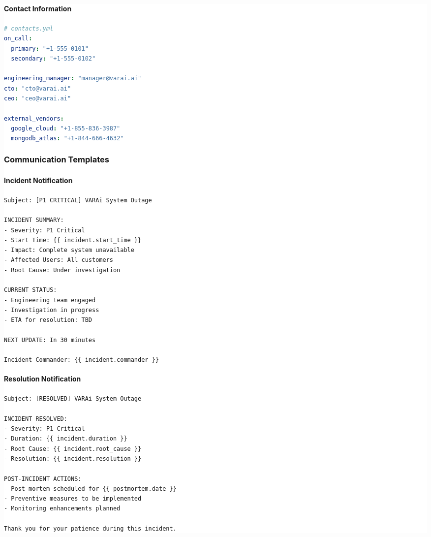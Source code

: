 #### Contact Information
```yaml
# contacts.yml
on_call:
  primary: "+1-555-0101"
  secondary: "+1-555-0102"
  
engineering_manager: "manager@varai.ai"
cto: "cto@varai.ai"
ceo: "ceo@varai.ai"

external_vendors:
  google_cloud: "+1-855-836-3987"
  mongodb_atlas: "+1-844-666-4632"
```

### Communication Templates

#### Incident Notification
```
Subject: [P1 CRITICAL] VARAi System Outage

INCIDENT SUMMARY:
- Severity: P1 Critical
- Start Time: {{ incident.start_time }}
- Impact: Complete system unavailable
- Affected Users: All customers
- Root Cause: Under investigation

CURRENT STATUS:
- Engineering team engaged
- Investigation in progress
- ETA for resolution: TBD

NEXT UPDATE: In 30 minutes

Incident Commander: {{ incident.commander }}
```

#### Resolution Notification
```
Subject: [RESOLVED] VARAi System Outage

INCIDENT RESOLVED:
- Severity: P1 Critical
- Duration: {{ incident.duration }}
- Root Cause: {{ incident.root_cause }}
- Resolution: {{ incident.resolution }}

POST-INCIDENT ACTIONS:
- Post-mortem scheduled for {{ postmortem.date }}
- Preventive measures to be implemented
- Monitoring enhancements planned

Thank you for your patience during this incident.
```
